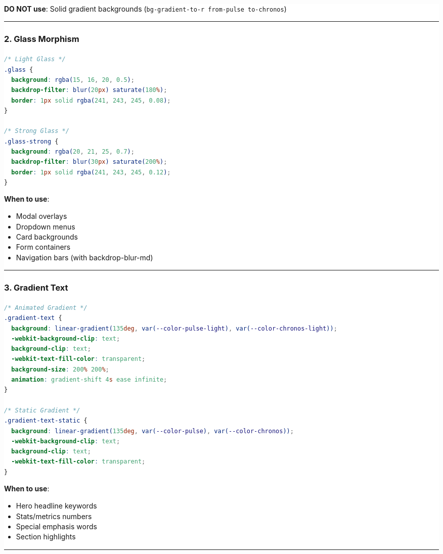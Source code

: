 **DO NOT use**: Solid gradient backgrounds (`bg-gradient-to-r from-pulse to-chronos`)

---

### 2. Glass Morphism

```css
/* Light Glass */
.glass {
  background: rgba(15, 16, 20, 0.5);
  backdrop-filter: blur(20px) saturate(180%);
  border: 1px solid rgba(241, 243, 245, 0.08);
}

/* Strong Glass */
.glass-strong {
  background: rgba(20, 21, 25, 0.7);
  backdrop-filter: blur(30px) saturate(200%);
  border: 1px solid rgba(241, 243, 245, 0.12);
}
```

**When to use**:
- Modal overlays
- Dropdown menus
- Card backgrounds
- Form containers
- Navigation bars (with backdrop-blur-md)

---

### 3. Gradient Text

```css
/* Animated Gradient */
.gradient-text {
  background: linear-gradient(135deg, var(--color-pulse-light), var(--color-chronos-light));
  -webkit-background-clip: text;
  background-clip: text;
  -webkit-text-fill-color: transparent;
  background-size: 200% 200%;
  animation: gradient-shift 4s ease infinite;
}

/* Static Gradient */
.gradient-text-static {
  background: linear-gradient(135deg, var(--color-pulse), var(--color-chronos));
  -webkit-background-clip: text;
  background-clip: text;
  -webkit-text-fill-color: transparent;
}
```

**When to use**:
- Hero headline keywords
- Stats/metrics numbers
- Special emphasis words
- Section highlights

---